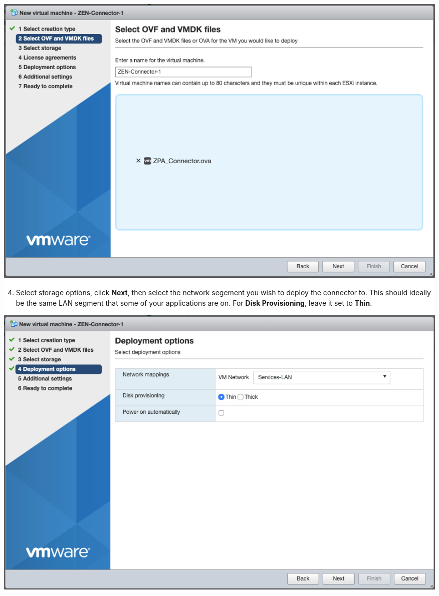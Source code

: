 ![7](esx1.png)

4. Select storage options, click **Next**, then select the network segement you wish to deploy the connector to. This should ideally be the same LAN segment that some of your applications are on.
   For **Disk Provisioning**, leave it set to **Thin**.

![8](esx3.png)
